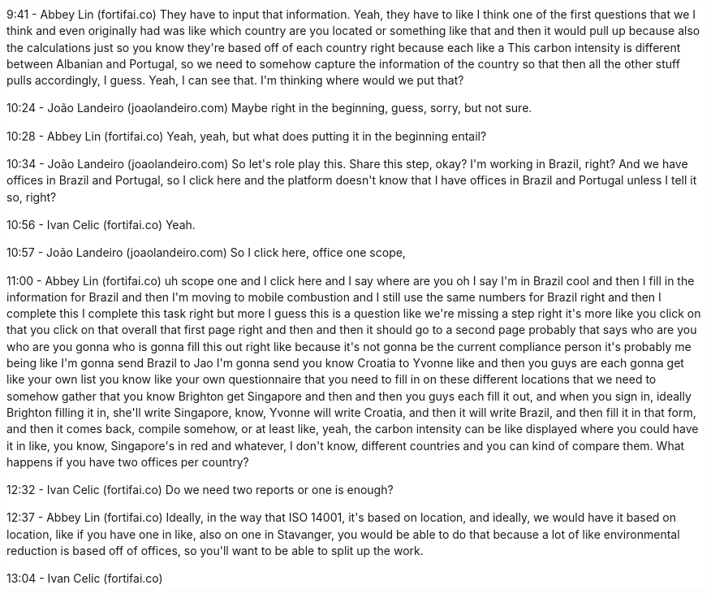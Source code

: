 9:41 - Abbey Lin (fortifai.co)
  They have to input that information. Yeah, they have to like I think one of the first questions that we I think and even originally had was like which country are you located or something like that and then it would pull up because also the calculations just so you know they're based off of each country right because each like a  This carbon intensity is different between Albanian and Portugal, so we need to somehow capture the information of the country so that then all the other stuff pulls accordingly, I guess.  Yeah, I can see that. I'm thinking where would we put that?

10:24 - João Landeiro (joaolandeiro.com)
  Maybe right in the beginning, guess, sorry, but not sure.

10:28 - Abbey Lin (fortifai.co)
  Yeah, yeah, but what does putting it in the beginning entail?

10:34 - João Landeiro (joaolandeiro.com)
  So let's role play this. Share this step, okay? I'm working in Brazil, right? And we have offices in Brazil and Portugal, so I click here and the platform doesn't know that I have offices in Brazil and Portugal unless I tell it so, right?

10:56 - Ivan Celic (fortifai.co)
  Yeah.

10:57 - João Landeiro (joaolandeiro.com)
  So I click here, office one scope,

11:00 - Abbey Lin (fortifai.co)
  uh scope one and I click here and I say where are you oh I say I'm in Brazil cool and then I fill in the information for Brazil and then I'm moving to mobile combustion and I still use the same numbers for Brazil right and then I complete this I complete this task right but more I guess this is a question like we're missing a step right it's more like you click on that you click on that overall that first page right and then and then it should go to a second page probably that says who are you who are you gonna who is gonna fill this out right like because it's not gonna be the current compliance person it's probably me being like I'm gonna send Brazil to Jao I'm gonna send you know Croatia to Yvonne like and then you guys are each gonna get like your own list you know like your own questionnaire that you need to fill in on these different locations that we need to somehow gather that you know Brighton get Singapore and then  and then you guys each fill it out, and when you sign in, ideally Brighton filling it in, she'll write Singapore, know, Yvonne will write Croatia, and then it will write Brazil, and then fill it in that form, and then it comes back, compile somehow, or at least like, yeah, the carbon intensity can be like displayed where you could have it in like, you know, Singapore's in red and whatever, I don't know, different countries and you can kind of compare them.  What happens if you have two offices per country?

12:32 - Ivan Celic (fortifai.co)
  Do we need two reports or one is enough?

12:37 - Abbey Lin (fortifai.co)
  Ideally, in the way that ISO 14001, it's based on location, and ideally, we would have it based on location, like if you have one in like, also on one in Stavanger, you would be able to do that because a lot of like environmental reduction is based off of offices, so you'll want to be able to split up the work.

13:04 - Ivan Celic (fortifai.co)